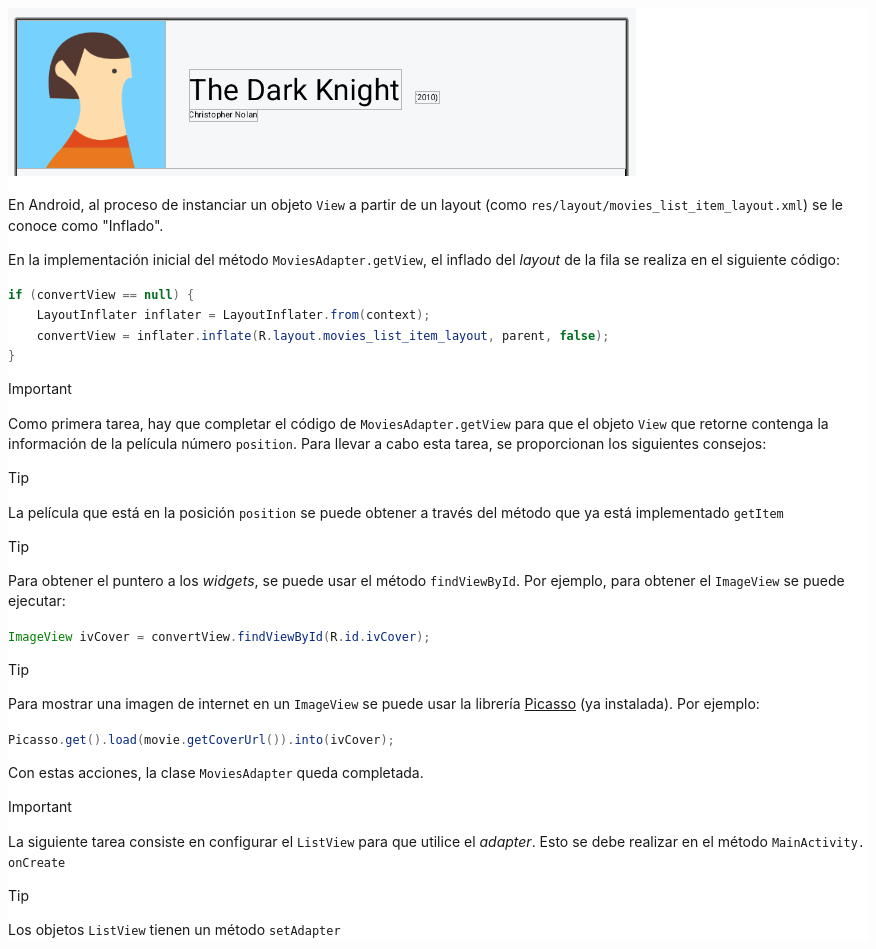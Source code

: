 ![](./img/item.png)

En Android, al proceso de instanciar un objeto `View` a partir de un layout (como `res/layout/movies_list_item_layout.xml`) se le conoce como "Inflado". 

En la implementación inicial del método `MoviesAdapter.getView`, el inflado del *layout* de la fila se realiza en el siguiente código:

```java
if (convertView == null) {
    LayoutInflater inflater = LayoutInflater.from(context);
    convertView = inflater.inflate(R.layout.movies_list_item_layout, parent, false);
}
```

> [!IMPORTANT]
> Como primera tarea, hay que completar el código de `MoviesAdapter.getView` para que el objeto `View` que retorne contenga la información de la película número `position`. Para llevar a cabo esta tarea, se proporcionan los siguientes consejos:

> [!TIP]
> La película que está en la posición `position` se puede obtener a través del método que ya está implementado `getItem`

> [!TIP]
> Para obtener el puntero a los *widgets*, se puede usar el método `findViewById`. Por ejemplo, para obtener el `ImageView` se puede ejecutar:

```java
ImageView ivCover = convertView.findViewById(R.id.ivCover);
```

> [!TIP]
> Para mostrar una imagen de internet en un `ImageView` se puede usar la librería [Picasso](https://square.github.io/picasso/) (ya instalada). Por ejemplo:

```java
Picasso.get().load(movie.getCoverUrl()).into(ivCover);
```

Con estas acciones, la clase `MoviesAdapter` queda completada.

> [!IMPORTANT] 
> La siguiente tarea consiste en configurar el `ListView` para que utilice el *adapter*. Esto se debe realizar en el método `MainActivity.onCreate`

> [!TIP]
> Los objetos `ListView` tienen un método `setAdapter`
